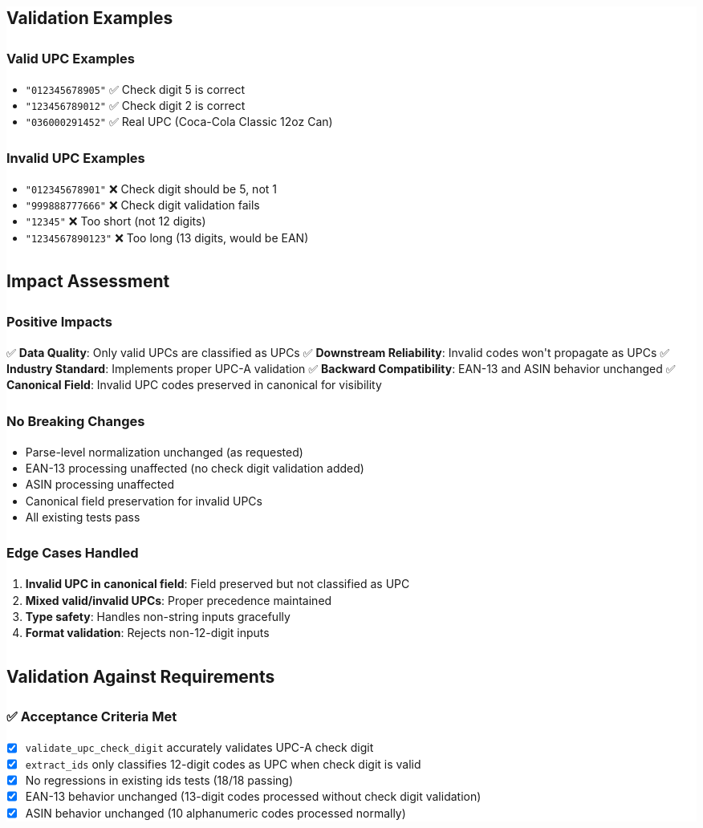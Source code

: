 ## Validation Examples

### Valid UPC Examples

- `"012345678905"` ✅ Check digit 5 is correct
- `"123456789012"` ✅ Check digit 2 is correct
- `"036000291452"` ✅ Real UPC (Coca-Cola Classic 12oz Can)

### Invalid UPC Examples

- `"012345678901"` ❌ Check digit should be 5, not 1
- `"999888777666"` ❌ Check digit validation fails
- `"12345"` ❌ Too short (not 12 digits)
- `"1234567890123"` ❌ Too long (13 digits, would be EAN)

## Impact Assessment

### Positive Impacts

✅ **Data Quality**: Only valid UPCs are classified as UPCs
✅ **Downstream Reliability**: Invalid codes won't propagate as UPCs
✅ **Industry Standard**: Implements proper UPC-A validation
✅ **Backward Compatibility**: EAN-13 and ASIN behavior unchanged
✅ **Canonical Field**: Invalid UPC codes preserved in canonical for visibility

### No Breaking Changes

- Parse-level normalization unchanged (as requested)
- EAN-13 processing unaffected (no check digit validation added)
- ASIN processing unaffected
- Canonical field preservation for invalid UPCs
- All existing tests pass

### Edge Cases Handled

1. **Invalid UPC in canonical field**: Field preserved but not classified as UPC
2. **Mixed valid/invalid UPCs**: Proper precedence maintained
3. **Type safety**: Handles non-string inputs gracefully
4. **Format validation**: Rejects non-12-digit inputs

## Validation Against Requirements

### ✅ Acceptance Criteria Met

- [x] `validate_upc_check_digit` accurately validates UPC-A check digit
- [x] `extract_ids` only classifies 12-digit codes as UPC when check digit is valid
- [x] No regressions in existing ids tests (18/18 passing)
- [x] EAN-13 behavior unchanged (13-digit codes processed without check digit validation)
- [x] ASIN behavior unchanged (10 alphanumeric codes processed normally)
